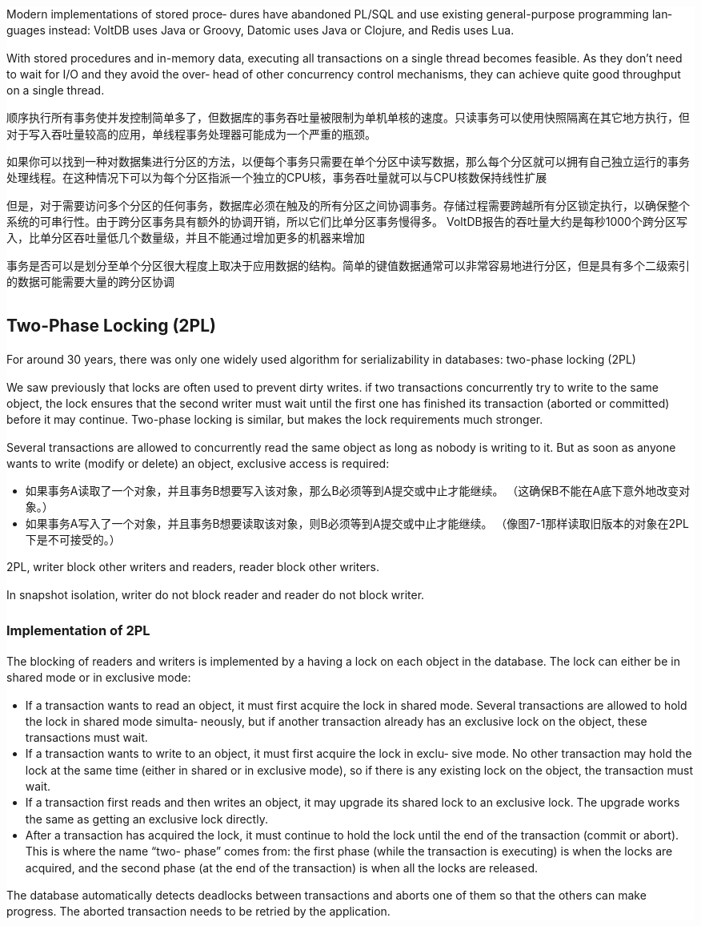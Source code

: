 Modern implementations of stored proce‐ dures have abandoned PL/SQL and use existing general-purpose programming lan‐ guages instead: VoltDB uses Java or Groovy, Datomic uses Java or Clojure, and Redis uses Lua.

With stored procedures and in-memory data, executing all transactions on a single thread becomes feasible. As they don’t need to wait for I/O and they avoid the over‐ head of other concurrency control mechanisms, they can achieve quite good throughput on a single thread.

顺序执行所有事务使并发控制简单多了，但数据库的事务吞吐量被限制为单机单核的速度。只读事务可以使用快照隔离在其它地方执行，但对于写入吞吐量较高的应用，单线程事务处理器可能成为一个严重的瓶颈。

如果你可以找到一种对数据集进行分区的方法，以便每个事务只需要在单个分区中读写数据，那么每个分区就可以拥有自己独立运行的事务处理线程。在这种情况下可以为每个分区指派一个独立的CPU核，事务吞吐量就可以与CPU核数保持线性扩展

但是，对于需要访问多个分区的任何事务，数据库必须在触及的所有分区之间协调事务。存储过程需要跨越所有分区锁定执行，以确保整个系统的可串行性。由于跨分区事务具有额外的协调开销，所以它们比单分区事务慢得多。 VoltDB报告的吞吐量大约是每秒1000个跨分区写入，比单分区吞吐量低几个数量级，并且不能通过增加更多的机器来增加

事务是否可以是划分至单个分区很大程度上取决于应用数据的结构。简单的键值数据通常可以非常容易地进行分区，但是具有多个二级索引的数据可能需要大量的跨分区协调

## Two-Phase Locking (2PL)
For around 30 years, there was only one widely used algorithm for serializability in databases: two-phase locking (2PL)

We saw previously that locks are often used to prevent dirty writes. if two transactions concurrently try to write to the same object, the lock ensures that the second writer must wait until the first one has finished its transaction (aborted or committed) before it may continue. Two-phase locking is similar, but makes the lock requirements much stronger. 

Several transactions are allowed to concurrently read the same object as long as nobody is writing to it. But as soon as anyone wants to write (modify or delete) an object, exclusive access is required:
* 如果事务A读取了一个对象，并且事务B想要写入该对象，那么B必须等到A提交或中止才能继续。 （这确保B不能在A底下意外地改变对象。）
* 如果事务A写入了一个对象，并且事务B想要读取该对象，则B必须等到A提交或中止才能继续。 （像图7-1那样读取旧版本的对象在2PL下是不可接受的。）

2PL, writer block other writers and readers, reader block other writers.

In snapshot isolation, writer do not block reader and reader do not block writer.

### Implementation of 2PL
The blocking of readers and writers is implemented by a having a lock on each object in the database. The lock can either be in shared mode or in exclusive mode:
* If a transaction wants to read an object, it must first acquire the lock in shared mode. Several transactions are allowed to hold the lock in shared mode simulta‐ neously, but if another transaction already has an exclusive lock on the object, these transactions must wait.
* If a transaction wants to write to an object, it must first acquire the lock in exclu‐ sive mode. No other transaction may hold the lock at the same time (either in shared or in exclusive mode), so if there is any existing lock on the object, the transaction must wait.
* If a transaction first reads and then writes an object, it may upgrade its shared lock to an exclusive lock. The upgrade works the same as getting an exclusive lock directly.
* After a transaction has acquired the lock, it must continue to hold the lock until the end of the transaction (commit or abort). This is where the name “two- phase” comes from: the first phase (while the transaction is executing) is when the locks are acquired, and the second phase (at the end of the transaction) is when all the locks are released.

The database automatically detects deadlocks between transactions and aborts one of them so that the others can make progress. The aborted transaction needs to be retried by the application.
